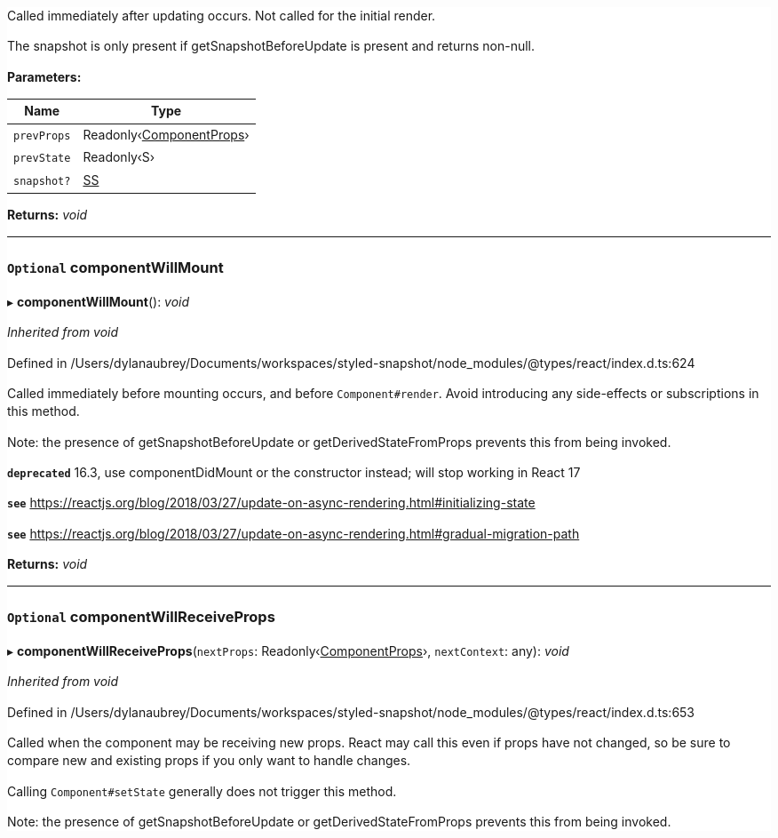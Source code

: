 Called immediately after updating occurs. Not called for the initial render.

The snapshot is only present if getSnapshotBeforeUpdate is present and returns non-null.

**Parameters:**

Name | Type |
------ | ------ |
`prevProps` | Readonly‹[ComponentProps](../interfaces/componentprops.md)› |
`prevState` | Readonly‹S› |
`snapshot?` | [SS](undefined) |

**Returns:** *void*

___

### `Optional` componentWillMount

▸ **componentWillMount**(): *void*

*Inherited from void*

Defined in /Users/dylanaubrey/Documents/workspaces/styled-snapshot/node_modules/@types/react/index.d.ts:624

Called immediately before mounting occurs, and before `Component#render`.
Avoid introducing any side-effects or subscriptions in this method.

Note: the presence of getSnapshotBeforeUpdate or getDerivedStateFromProps
prevents this from being invoked.

**`deprecated`** 16.3, use componentDidMount or the constructor instead; will stop working in React 17

**`see`** https://reactjs.org/blog/2018/03/27/update-on-async-rendering.html#initializing-state

**`see`** https://reactjs.org/blog/2018/03/27/update-on-async-rendering.html#gradual-migration-path

**Returns:** *void*

___

### `Optional` componentWillReceiveProps

▸ **componentWillReceiveProps**(`nextProps`: Readonly‹[ComponentProps](../interfaces/componentprops.md)›, `nextContext`: any): *void*

*Inherited from void*

Defined in /Users/dylanaubrey/Documents/workspaces/styled-snapshot/node_modules/@types/react/index.d.ts:653

Called when the component may be receiving new props.
React may call this even if props have not changed, so be sure to compare new and existing
props if you only want to handle changes.

Calling `Component#setState` generally does not trigger this method.

Note: the presence of getSnapshotBeforeUpdate or getDerivedStateFromProps
prevents this from being invoked.
